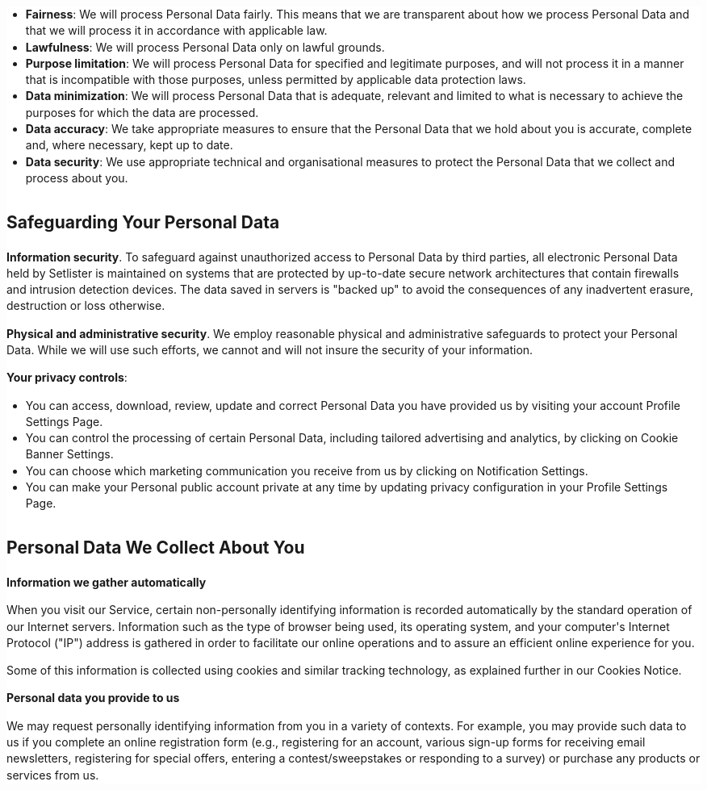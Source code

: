 - **Fairness**: We will process Personal Data fairly. This means that we are transparent about how we process Personal Data and that we will process it in accordance with applicable law.
- **Lawfulness**: We will process Personal Data only on lawful grounds.
- **Purpose limitation**: We will process Personal Data for specified and legitimate purposes, and will not process it in a manner that is incompatible with those purposes, unless permitted by applicable data protection laws.
- **Data minimization**: We will process Personal Data that is adequate, relevant and limited to what is necessary to achieve the purposes for which the data are processed.
- **Data accuracy**: We take appropriate measures to ensure that the Personal Data that we hold about you is accurate, complete and, where necessary, kept up to date.
- **Data security**: We use appropriate technical and organisational measures to protect the Personal Data that we collect and process about you.

## Safeguarding Your Personal Data

**Information security**. To safeguard against unauthorized access to Personal Data by third parties, all electronic Personal Data held by Setlister is maintained on systems that are protected by up-to-date secure network architectures that contain firewalls and intrusion detection devices. The data saved in servers is "backed up" to avoid the consequences of any inadvertent erasure, destruction or loss otherwise.

**Physical and administrative security**. We employ reasonable physical and administrative safeguards to protect your Personal Data. While we will use such efforts, we cannot and will not insure the security of your information.

**Your privacy controls**:

- You can access, download, review, update and correct Personal Data you have provided us by visiting your account Profile Settings Page.
- You can control the processing of certain Personal Data, including tailored advertising and analytics, by clicking on Cookie Banner Settings.
- You can choose which marketing communication you receive from us by clicking on Notification Settings.
- You can make your Personal public account private at any time by updating privacy configuration in your Profile Settings Page.

## Personal Data We Collect About You

**Information we gather automatically**

When you visit our Service, certain non-personally identifying information is recorded automatically by the standard operation of our Internet servers. Information such as the type of browser being used, its operating system, and your computer's Internet Protocol ("IP") address is gathered in order to facilitate our online operations and to assure an efficient online experience for you.

Some of this information is collected using cookies and similar tracking technology, as explained further in our Cookies Notice.

**Personal data you provide to us**

We may request personally identifying information from you in a variety of contexts. For example, you may provide such data to us if you complete an online registration form (e.g., registering for an account, various sign-up forms for receiving email newsletters, registering for special offers, entering a contest/sweepstakes or responding to a survey) or purchase any products or services from us.
